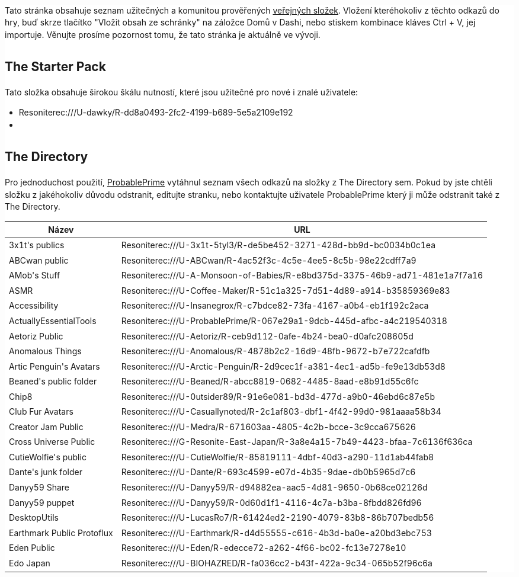 <languages/>Tato stránka obsahuje seznam užitečných a komunitou
prověřených [veřejných složek](Public_Folders/cs "wikilink"). Vložení
kteréhokoliv z těchto odkazů do hry, buď skrze tlačítko "Vložit obsah ze
schránky" na záložce Domů v Dashi, nebo stiskem kombinace kláves Ctrl +
V, jej importuje. Věnujte prosíme pozornost tomu, že tato stránka je
aktuálně ve vývoji.

## The Starter Pack

Tato složka obsahuje širokou škálu nutností, které jsou užitečné pro
nové i znalé uživatele:

-   Resoniterec:///U-dawky/R-dd8a0493-2fc2-4199-b689-5e5a2109e192
-

<div class="mw-translate-fuzzy">

## The Directory

Pro jednoduchost použití, [ProbablePrime](User:ProbablePrime "wikilink")
vytáhnul seznam všech odkazů na složky z The Directory sem. Pokud by
jste chtěli složku z jakéhokoliv důvodu odstranit, editujte stranku,
nebo kontaktujte uživatele ProbablePrime který ji může odstranit také z
The Directory.

| Název                           | URL                                                                          |
|---------------------------------|------------------------------------------------------------------------------|
| 3x1t's publics                  | Resoniterec:///U-3x1t-5tyl3/R-de5be452-3271-428d-bb9d-bc0034b0c1ea           |
| ABCwan public                   | Resoniterec:///U-ABCwan/R-4ac52f3c-4c5e-4ee5-8c5b-98e22cdff7a9               |
| AMob's Stuff                    | Resoniterec:///U-A-Monsoon-of-Babies/R-e8bd375d-3375-46b9-ad71-481e1a7f7a16  |
| ASMR                            | Resoniterec:///U-Coffee-Maker/R-51c1a325-7d51-4d89-a914-b35859369e83         |
| Accessibility                   | Resoniterec:///U-Insanegrox/R-c7bdce82-73fa-4167-a0b4-eb1f192c2aca           |
| ActuallyEssentialTools          | Resoniterec:///U-ProbablePrime/R-067e29a1-9dcb-445d-afbc-a4c219540318        |
| Aetoriz Public                  | Resoniterec:///U-Aetoriz/R-ceb9d112-0afe-4b24-bea0-d0afc208605d              |
| Anomalous Things                | Resoniterec:///U-Anomalous/R-4878b2c2-16d9-48fb-9672-b7e722cafdfb            |
| Artic Penguin's Avatars         | Resoniterec:///U-Arctic-Penguin/R-2d9cec1f-a381-4ec1-ad5b-fe9e13db53d8       |
| Beaned's public folder          | Resoniterec:///U-Beaned/R-abcc8819-0682-4485-8aad-e8b91d55c6fc               |
| Chip8                           | Resoniterec:///U-0utsider89/R-91e6e081-bd3d-477d-a9b0-46ebd6c87e5b           |
| Club Fur Avatars                | Resoniterec:///U-Casuallynoted/R-2c1af803-dbf1-4f42-99d0-981aaaa58b34        |
| Creator Jam Public              | Resoniterec:///U-Medra/R-671603aa-4805-4c2b-bcce-3c9cca675626                |
| Cross Universe Public           | Resoniterec:///G-Resonite-East-Japan/R-3a8e4a15-7b49-4423-bfaa-7c6136f636ca  |
| CutieWolfie's public            | Resoniterec:///U-CutieWolfie/R-85819111-4dbf-40d3-a290-11d1ab44fab8          |
| Dante's junk folder             | Resoniterec:///U-Dante/R-693c4599-e07d-4b35-9dae-db0b5965d7c6                |
| Danyy59 Share                   | Resoniterec:///U-Danyy59/R-d94882ea-aac5-4d81-9650-0b68ce02126d              |
| Danyy59 puppet                  | Resoniterec:///U-Danyy59/R-0d60d1f1-4116-4c7a-b3ba-8fbdd826fd96              |
| DesktopUtils                    | Resoniterec:///U-LucasRo7/R-61424ed2-2190-4079-83b8-86b707bedb56             |
| Earthmark Public Protoflux      | Resoniterec:///U-Earthmark/R-d4d55555-c616-4b3d-ba0e-a20bd3ebc753            |
| Eden Public                     | Resoniterec:///U-Eden/R-edecce72-a262-4f66-bc02-fc13e7278e10                 |
| Edo Japan                       | Resoniterec:///U-BIOHAZRED/R-fa036cc2-b43f-422a-9c34-065b52f96c6a            |
